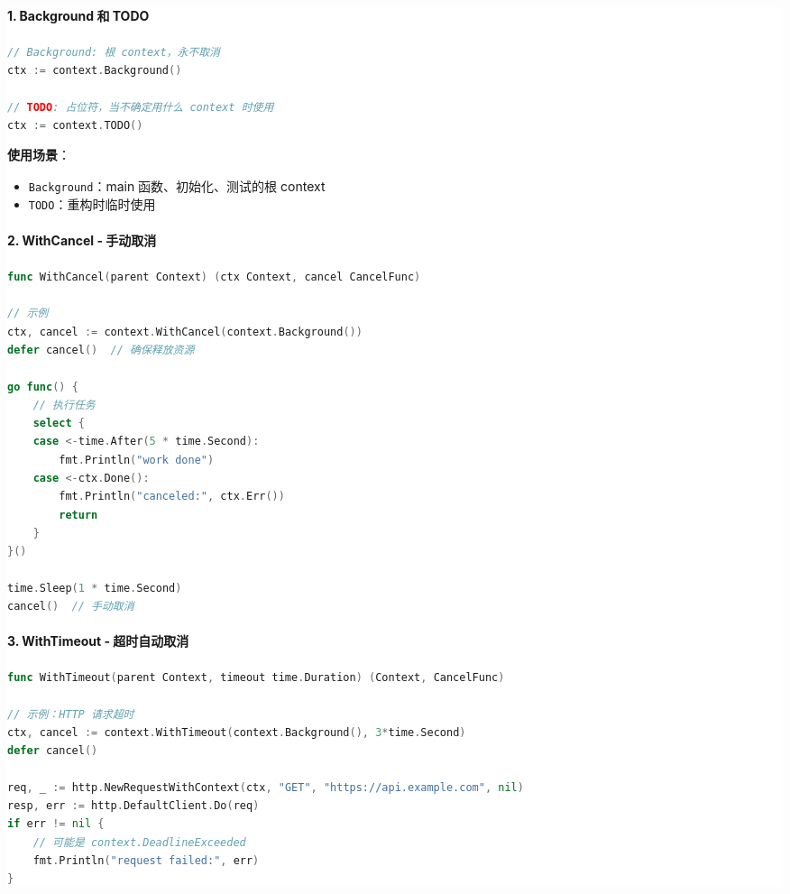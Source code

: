 #### 1. Background 和 TODO

```go
// Background: 根 context，永不取消
ctx := context.Background()

// TODO: 占位符，当不确定用什么 context 时使用
ctx := context.TODO()
```

**使用场景**：
- `Background`：main 函数、初始化、测试的根 context
- `TODO`：重构时临时使用

#### 2. WithCancel - 手动取消

```go
func WithCancel(parent Context) (ctx Context, cancel CancelFunc)

// 示例
ctx, cancel := context.WithCancel(context.Background())
defer cancel()  // 确保释放资源

go func() {
    // 执行任务
    select {
    case <-time.After(5 * time.Second):
        fmt.Println("work done")
    case <-ctx.Done():
        fmt.Println("canceled:", ctx.Err())
        return
    }
}()

time.Sleep(1 * time.Second)
cancel()  // 手动取消
```

#### 3. WithTimeout - 超时自动取消

```go
func WithTimeout(parent Context, timeout time.Duration) (Context, CancelFunc)

// 示例：HTTP 请求超时
ctx, cancel := context.WithTimeout(context.Background(), 3*time.Second)
defer cancel()

req, _ := http.NewRequestWithContext(ctx, "GET", "https://api.example.com", nil)
resp, err := http.DefaultClient.Do(req)
if err != nil {
    // 可能是 context.DeadlineExceeded
    fmt.Println("request failed:", err)
}
```
